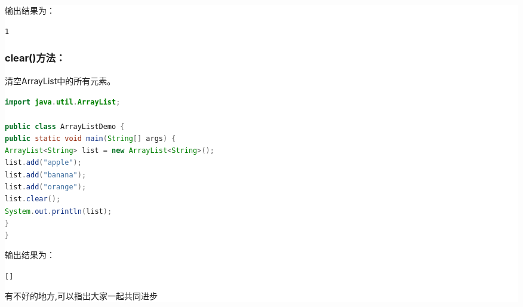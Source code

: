 输出结果为：

```
1
```

### clear()方法：
清空ArrayList中的所有元素。

```java
import java.util.ArrayList;

public class ArrayListDemo {
public static void main(String[] args) {
ArrayList<String> list = new ArrayList<String>();
list.add("apple");
list.add("banana");
list.add("orange");
list.clear();
System.out.println(list);
}
}
```

输出结果为：

```
[]
```
有不好的地方,可以指出大家一起共同进步